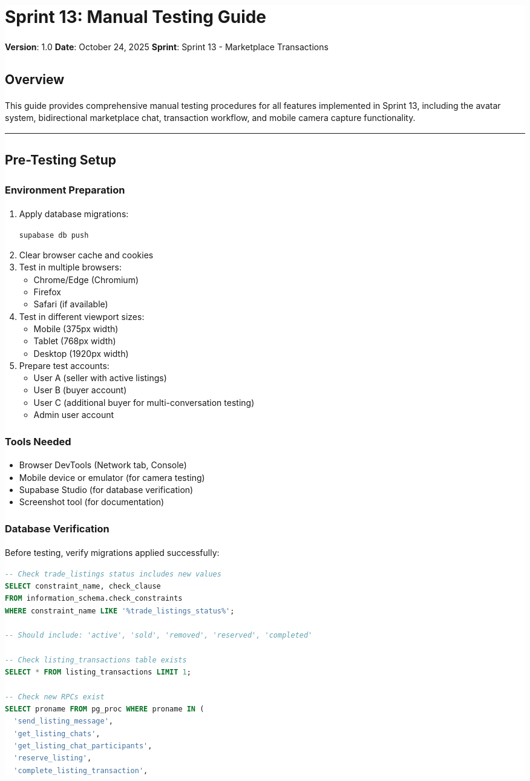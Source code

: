 # Sprint 13: Manual Testing Guide

**Version**: 1.0
**Date**: October 24, 2025
**Sprint**: Sprint 13 - Marketplace Transactions

## Overview

This guide provides comprehensive manual testing procedures for all features implemented in Sprint 13, including the avatar system, bidirectional marketplace chat, transaction workflow, and mobile camera capture functionality.

---

## Pre-Testing Setup

### Environment Preparation
1. Apply database migrations:
   ```bash
   supabase db push
   ```
2. Clear browser cache and cookies
3. Test in multiple browsers:
   - Chrome/Edge (Chromium)
   - Firefox
   - Safari (if available)
4. Test in different viewport sizes:
   - Mobile (375px width)
   - Tablet (768px width)
   - Desktop (1920px width)
5. Prepare test accounts:
   - User A (seller with active listings)
   - User B (buyer account)
   - User C (additional buyer for multi-conversation testing)
   - Admin user account

### Tools Needed
- Browser DevTools (Network tab, Console)
- Mobile device or emulator (for camera testing)
- Supabase Studio (for database verification)
- Screenshot tool (for documentation)

### Database Verification
Before testing, verify migrations applied successfully:
```sql
-- Check trade_listings status includes new values
SELECT constraint_name, check_clause
FROM information_schema.check_constraints
WHERE constraint_name LIKE '%trade_listings_status%';

-- Should include: 'active', 'sold', 'removed', 'reserved', 'completed'

-- Check listing_transactions table exists
SELECT * FROM listing_transactions LIMIT 1;

-- Check new RPCs exist
SELECT proname FROM pg_proc WHERE proname IN (
  'send_listing_message',
  'get_listing_chats',
  'get_listing_chat_participants',
  'reserve_listing',
  'complete_listing_transaction',
```
